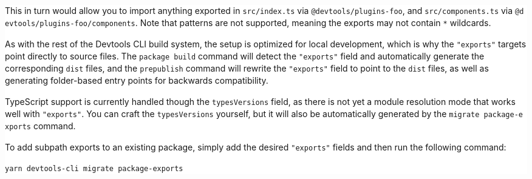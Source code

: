 This in turn would allow you to import anything exported in `src/index.ts` via `@devtools/plugins-foo`, and `src/components.ts` via `@devtools/plugins-foo/components`. Note that patterns are not supported, meaning the exports may not contain `*` wildcards.

As with the rest of the Devtools CLI build system, the setup is optimized for local development, which is why the `"exports"` targets point directly to source files. The `package build` command will detect the `"exports"` field and automatically generate the corresponding `dist` files, and the `prepublish` command will rewrite the `"exports"` field to point to the `dist` files, as well as generating folder-based entry points for backwards compatibility.

TypeScript support is currently handled though the `typesVersions` field, as there is not yet a module resolution mode that works well with `"exports"`. You can craft the `typesVersions` yourself, but it will also be automatically generated by the `migrate package-exports` command.

To add subpath exports to an existing package, simply add the desired `"exports"` fields and then run the following command:

```bash
yarn devtools-cli migrate package-exports
```
